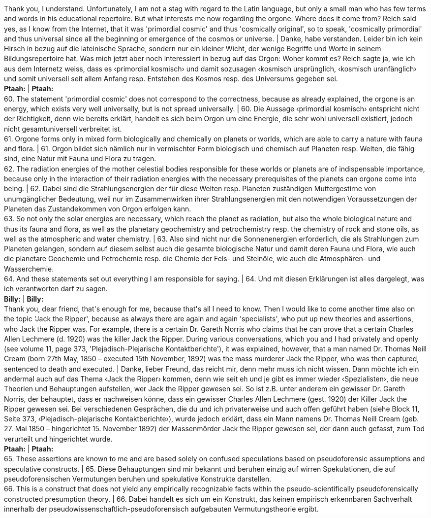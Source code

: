 Thank you, I understand. Unfortunately, I am not a stag with regard to the Latin language, but only a small man who has few terms and words in his educational repertoire. But what interests me now regarding the orgone: Where does it come from? Reich said yes, as I know from the Internet, that it was 'primordial cosmic' and thus 'cosmically original', so to speak, 'cosmically primordial' and thus universal since all the beginning or emergence of the cosmos or universe.  | Danke, habe verstanden. Leider bin ich kein Hirsch in bezug auf die lateinische Sprache, sondern nur ein kleiner Wicht, der wenige Begriffe und Worte in seinem Bildungsrepertoire hat. Was mich jetzt aber noch interessiert in bezug auf das Orgon: Woher kommt es? Reich sagte ja, wie ich aus dem Internetz weiss, dass es ‹primordial kosmisch› und damit sozusagen ‹kosmisch ursprünglich, ‹kosmisch uranfänglich› und somit universell seit allem Anfang resp. Entstehen des Kosmos resp. des Universums gegeben sei.   
**Ptaah:** | **Ptaah:**  
60. The statement 'primordial cosmic' does not correspond to the correctness, because as already explained, the orgone is an energy, which exists very well universally, but is not spread universally.  | 60. Die Aussage ‹primordial kosmisch› entspricht nicht der Richtigkeit, denn wie bereits erklärt, handelt es sich beim Orgon um eine Energie, die sehr wohl universell existiert, jedoch nicht gesamtuniversell verbreitet ist.   
61. Orgone forms only in mixed form biologically and chemically on planets or worlds, which are able to carry a nature with fauna and flora.  | 61. Orgon bildet sich nämlich nur in vermischter Form biologisch und chemisch auf Planeten resp. Welten, die fähig sind, eine Natur mit Fauna und Flora zu tragen.   
62. The radiation energies of the mother celestial bodies responsible for these worlds or planets are of indispensable importance, because only in the interaction of their radiation energies with the necessary prerequisites of the planets can orgone come into being.  | 62. Dabei sind die Strahlungsenergien der für diese Welten resp. Planeten zuständigen Muttergestirne von unumgänglicher Bedeutung, weil nur im Zusammenwirken ihrer Strahlungsenergien mit den notwendigen Voraussetzungen der Planeten das Zustandekommen von Orgon erfolgen kann.   
63. So not only the solar energies are necessary, which reach the planet as radiation, but also the whole biological nature and thus its fauna and flora, as well as the planetary geochemistry and petrochemistry resp. the chemistry of rock and stone oils, as well as the atmospheric and water chemistry.  | 63. Also sind nicht nur die Sonnenenergien erforderlich, die als Strahlungen zum Planeten gelangen, sondern auf diesem selbst auch die gesamte biologische Natur und damit deren Fauna und Flora, wie auch die planetare Geochemie und Petrochemie resp. die Chemie der Fels- und Steinöle, wie auch die Atmosphären- und Wasserchemie.   
64. And these statements set out everything I am responsible for saying.  | 64. Und mit diesen Erklärungen ist alles dargelegt, was ich verantworten darf zu sagen.   
**Billy:** | **Billy:**  
Thank you, dear friend, that's enough for me, because that's all I need to know. Then I would like to come another time also on the topic 'Jack the Ripper', because as always there are again and again 'specialists', who put up new theories and assertions, who Jack the Ripper was. For example, there is a certain Dr. Gareth Norris who claims that he can prove that a certain Charles Allen Lechmere (d. 1920) was the killer Jack the Ripper. During various conversations, which you and I had privately and openly (see volume 11, page 373, 'Plejadisch-Plejarische Kontaktberichte'), it was explained, however, that a man named Dr. Thomas Neill Cream (born 27th May, 1850 – executed 15th November, 1892) was the mass murderer Jack the Ripper, who was then captured, sentenced to death and executed.  | Danke, lieber Freund, das reicht mir, denn mehr muss ich nicht wissen. Dann möchte ich ein andermal auch auf das Thema ‹Jack the Ripper› kommen, denn wie seit eh und je gibt es immer wieder ‹Spezialisten›, die neue Theorien und Behauptungen aufstellen, wer Jack the Ripper gewesen sei. So ist z.B. unter anderem ein gewisser Dr. Gareth Norris, der behauptet, dass er nachweisen könne, dass ein gewisser Charles Allen Lechmere (gest. 1920) der Killer Jack the Ripper gewesen sei. Bei verschiedenen Gesprächen, die du und ich privaterweise und auch offen geführt haben (siehe Block 11, Seite 373, ‹Plejadisch-plejarische Kontaktberichte›), wurde jedoch erklärt, dass ein Mann namens Dr. Thomas Neill Cream (geb. 27. Mai 1850 – hingerichtet 15. November 1892) der Massenmörder Jack the Ripper gewesen sei, der dann auch gefasst, zum Tod verurteilt und hingerichtet wurde.   
**Ptaah:** | **Ptaah:**  
65. These assertions are known to me and are based solely on confused speculations based on pseudoforensic assumptions and speculative constructs.  | 65. Diese Behauptungen sind mir bekannt und beruhen einzig auf wirren Spekulationen, die auf pseudoforensischen Vermutungen beruhen und spekulative Konstrukte darstellen.   
66. This is a construct that does not yield any empirically recognizable facts within the pseudo-scientifically pseudoforensically constructed presumption theory.  | 66. Dabei handelt es sich um ein Konstrukt, das keinen empirisch erkennbaren Sachverhalt innerhalb der pseudowissenschaftlich-pseudoforensisch aufgebauten Vermutungstheorie ergibt.   